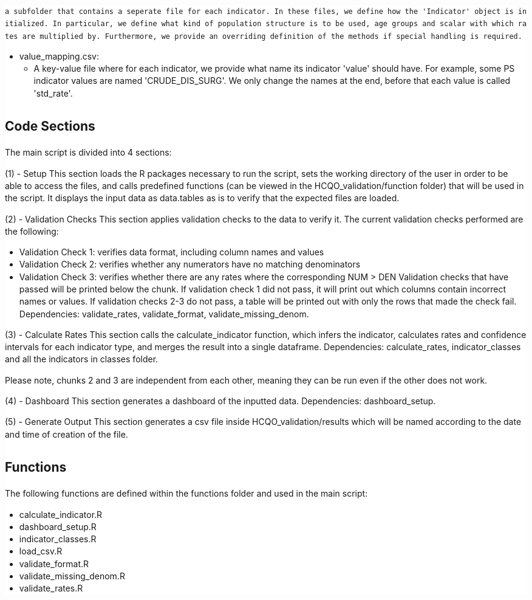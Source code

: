     a subfolder that contains a seperate file for each indicator. In these files, we define how the 'Indicator' object is initialized. In particular, we define what kind of population structure is to be used, age groups and scalar with which rates are multiplied by. Furthermore, we provide an overriding definition of the methods if special handling is required. 
- value_mapping.csv:
    - A key-value file where for each indicator, we provide what name its indicator 'value' should have. For example, some PS indicator values are named 'CRUDE_DIS_SURG'. We only change the names at the end, before that each value is called 'std_rate'. 

## Code Sections
The main script is divided into 4 sections:

(1) - Setup
This section loads the R packages necessary to run the script, sets the working directory of the user in order to be able to access the files, and calls predefined functions (can be viewed in the HCQO_validation/function folder) that will be used in the script. It displays the input data as data.tables as is to verify that the expected files are loaded.

(2) - Validation Checks
This section applies validation checks to the data to verify it. The current validation checks performed are the following:
- Validation Check 1: verifies data format, including column names and values
- Validation Check 2: verifies whether any numerators have no matching denominators
- Validation Check 3: verifies whether there are any rates where the corresponding NUM > DEN
Validation checks that have passed will be printed below the chunk. If validation check 1 did not pass, it will print out which columns contain incorrect names or values. If validation checks 2-3 do not pass, a table will be printed out with only the rows that made the check fail.
Dependencies: validate_rates, validate_format, validate_missing_denom.

(3) - Calculate Rates
This section calls the calculate_indicator function, which infers the indicator, calculates rates and confidence intervals for each indicator type, and merges the result into a single dataframe.
Dependencies: calculate_rates, indicator_classes and all the indicators in classes folder.

Please note, chunks 2 and 3 are independent from each other, meaning they can be run even if the other does not work.

(4) - Dashboard
This section generates a dashboard of the inputted data.
Dependencies: dashboard_setup.

(5) - Generate Output
This section generates a csv file inside HCQO_validation/results which will be named according to the date and time of creation of the file.


## Functions
The following functions are defined within the functions folder and used in the main script:
- calculate_indicator.R
- dashboard_setup.R
- indicator_classes.R
- load_csv.R
- validate_format.R
- validate_missing_denom.R
- validate_rates.R
